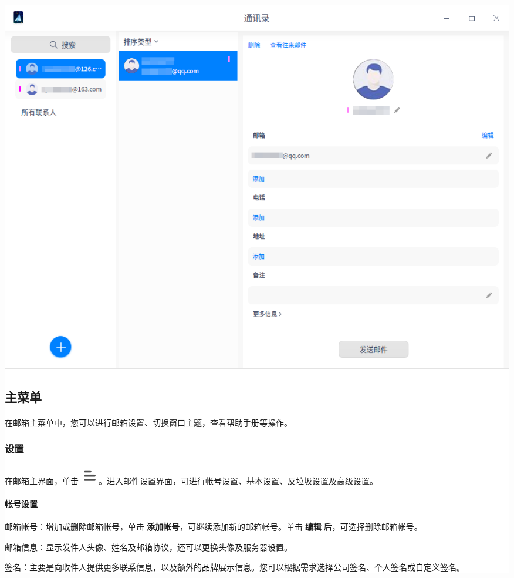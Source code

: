 ![contact](jpg/contact.png)

## 主菜单

在邮箱主菜单中，您可以进行邮箱设置、切换窗口主题，查看帮助手册等操作。

### 设置

在邮箱主界面，单击 ![icon_menu](icon/icon_menu.svg)。进入邮件设置界面，可进行帐号设置、基本设置、反垃圾设置及高级设置。

#### 帐号设置

邮箱帐号：增加或删除邮箱帐号，单击 **添加帐号**，可继续添加新的邮箱帐号。单击 **编辑** 后，可选择删除邮箱帐号。

邮箱信息：显示发件人头像、姓名及邮箱协议，还可以更换头像及服务器设置。

签名：主要是向收件人提供更多联系信息，以及额外的品牌展示信息。您可以根据需求选择公司签名、个人签名或自定义签名。
